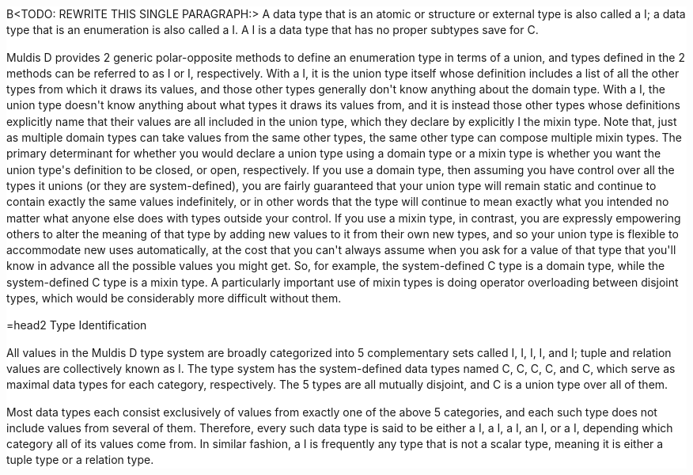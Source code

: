 B<TODO: REWRITE THIS SINGLE PARAGRAPH:>  A data type that is an atomic or
structure or external type is also called a I<root type>; a data type that
is an enumeration is also called a I<nonroot type>.  A I<leaf type> is a
data type that has no proper subtypes save for C<Empty>.

Muldis D provides 2 generic polar-opposite methods to define an enumeration
type in terms of a union, and types defined in the 2 methods can be
referred to as I<domain types> or I<mixin types>, respectively.  With a
I<domain type>, it is the union type itself whose definition includes a
list of all the other types from which it draws its values, and those other
types generally don't know anything about the domain type.  With a I<mixin
type>, the union type doesn't know anything about what types it
draws its values from, and it is instead those other types whose
definitions explicitly name that their values are all included in the union
type, which they declare by explicitly I<composing> the mixin type.  Note
that, just as multiple domain types can take values from the same other
types, the same other type can compose multiple mixin types.  The primary
determinant for whether you would declare a union type using a domain type
or a mixin type is whether you want the union type's definition to be
closed, or open, respectively.  If you use a domain type, then assuming you
have control over all the types it unions (or they are system-defined), you
are fairly guaranteed that your union type will remain static and continue
to contain exactly the same values indefinitely, or in other words that the
type will continue to mean exactly what you intended no matter what anyone
else does with types outside your control.  If you use a mixin type, in
contrast, you are expressly empowering others to alter the meaning of that
type by adding new values to it from their own new types, and so your union
type is flexible to accommodate new uses automatically, at the cost that
you can't always assume when you ask for a value of that type that you'll
know in advance all the possible values you might get.  So, for example,
the system-defined C<Bool> type is a domain type, while the system-defined
C<Numeric> type is a mixin type.  A particularly important use of mixin
types is doing operator overloading between disjoint types,
which would be considerably more difficult without them.

=head2 Type Identification

All values in the Muldis D type system are broadly categorized into 5
complementary sets called I<scalar values>, I<tuple values>, I<relation
values>, I<external values>, and I<nonstructure values>; tuple and relation
values are collectively known as I<nonscalar values>.  The type system has
the system-defined data types named C<Scalar>, C<Tuple>, C<Relation>,
C<External>, and C<Nonstructure>, which serve as maximal data types for
each category, respectively.  The 5 types are all mutually disjoint, and
C<Universal> is a union type over all of them.

Most data types each consist exclusively of values from
exactly one of the above 5 categories, and each such type does not
include values from several of them.  Therefore, every such data type is
said to be either a I<scalar type>, a I<tuple type>, a I<relation type>,
an I<external type>, or a I<nonstructure type>,
depending which category all of its values come from.  In similar fashion,
a I<nonscalar type> is frequently any type that is not a scalar type,
meaning it is either a tuple type or a relation type.
